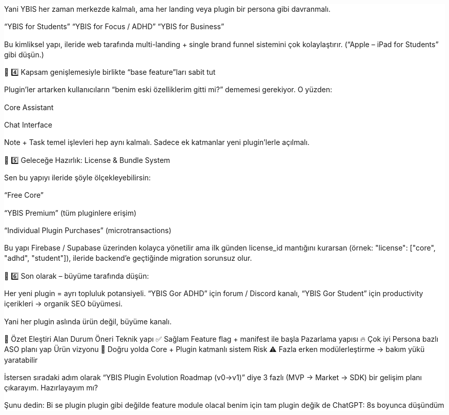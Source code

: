 Yani YBIS her zaman merkezde kalmalı,
ama her landing veya plugin bir persona gibi davranmalı.

“YBIS for Students”
“YBIS for Focus / ADHD”
“YBIS for Business”

Bu kimliksel yapı, ileride web tarafında multi-landing + single brand funnel sistemini çok kolaylaştırır.
(“Apple – iPad for Students” gibi düşün.)

💬 4️⃣ Kapsam genişlemesiyle birlikte “base feature”ları sabit tut

Plugin’ler artarken kullanıcıların “benim eski özelliklerim gitti mi?” dememesi gerekiyor.
O yüzden:

Core Assistant

Chat Interface

Note + Task temel işlevleri
hep aynı kalmalı.
Sadece ek katmanlar yeni plugin’lerle açılmalı.

💬 5️⃣ Geleceğe Hazırlık: License & Bundle System

Sen bu yapıyı ileride şöyle ölçekleyebilirsin:

“Free Core”

“YBIS Premium” (tüm pluginlere erişim)

“Individual Plugin Purchases” (microtransactions)

Bu yapı Firebase / Supabase üzerinden kolayca yönetilir ama
ilk günden license_id mantığını kurarsan (örnek: "license": ["core", "adhd", "student"]),
ileride backend’e geçtiğinde migration sorunsuz olur.

💬 6️⃣ Son olarak – büyüme tarafında düşün:

Her yeni plugin = ayrı topluluk potansiyeli.
“YBIS Gor ADHD” için forum / Discord kanalı,
“YBIS Gor Student” için productivity içerikleri → organik SEO büyümesi.

Yani her plugin aslında ürün değil, büyüme kanalı.

🧭 Özet Eleştiri
Alan	Durum	Öneri
Teknik yapı	✅ Sağlam	Feature flag + manifest ile başla
Pazarlama yapısı	🔥 Çok iyi	Persona bazlı ASO planı yap
Ürün vizyonu	🚀 Doğru yolda	Core + Plugin katmanlı sistem
Risk	⚠️	Fazla erken modülerleştirme → bakım yükü yaratabilir

İstersen sıradaki adım olarak “YBIS Plugin Evolution Roadmap (v0→v1)” diye
3 fazlı (MVP → Market → SDK) bir gelişim planı çıkarayım.
Hazırlayayım mı?

Şunu dedin:
Bi se plugin plugin gibi değilde feature module olacal benim için tam plugin değik de
ChatGPT:
8s boyunca düşündüm
